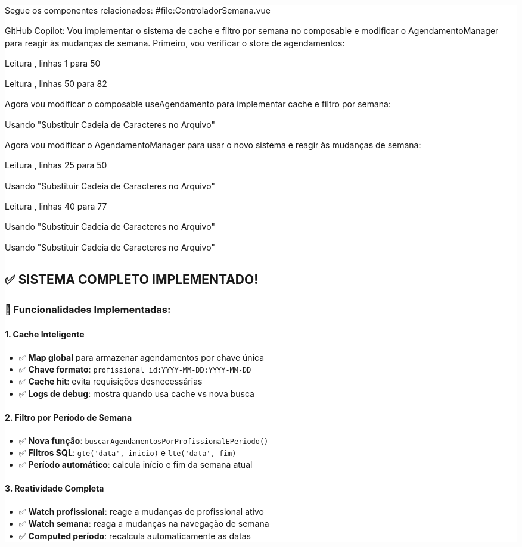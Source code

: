 Segue os componentes relacionados:
#file:ControladorSemana.vue  

GitHub Copilot: Vou implementar o sistema de cache e filtro por semana no composable e modificar o AgendamentoManager para reagir às mudanças de semana. Primeiro, vou verificar o store de agendamentos: 

Leitura [](file:///d%3A/Data7/agendamentos/app/stores/agendamento.ts#1-1), linhas 1 para 50

Leitura [](file:///d%3A/Data7/agendamentos/app/stores/agendamento.ts#50-50), linhas 50 para 82

Agora vou modificar o composable useAgendamento para implementar cache e filtro por semana: 

Usando "Substituir Cadeia de Caracteres no Arquivo"


```

```
Agora vou modificar o AgendamentoManager para usar o novo sistema e reagir às mudanças de semana: 

Leitura [](file:///d%3A/Data7/agendamentos/app/components/agendamentos/AgendamentoManager.vue#25-25), linhas 25 para 50

Usando "Substituir Cadeia de Caracteres no Arquivo"

Leitura [](file:///d%3A/Data7/agendamentos/app/components/agendamentos/AgendamentoManager.vue#40-40), linhas 40 para 77

Usando "Substituir Cadeia de Caracteres no Arquivo"


```

```


Usando "Substituir Cadeia de Caracteres no Arquivo"


```

```
## ✅ **SISTEMA COMPLETO IMPLEMENTADO!**

### **🎯 Funcionalidades Implementadas:**

#### **1. Cache Inteligente**
- ✅ **Map global** para armazenar agendamentos por chave única
- ✅ **Chave formato**: `profissional_id:YYYY-MM-DD:YYYY-MM-DD`
- ✅ **Cache hit**: evita requisições desnecessárias
- ✅ **Logs de debug**: mostra quando usa cache vs nova busca

#### **2. Filtro por Período de Semana**
- ✅ **Nova função**: `buscarAgendamentosPorProfissionalEPeriodo()`
- ✅ **Filtros SQL**: `gte('data', inicio)` e `lte('data', fim)`
- ✅ **Período automático**: calcula início e fim da semana atual

#### **3. Reatividade Completa**
- ✅ **Watch profissional**: reage a mudanças de profissional ativo
- ✅ **Watch semana**: reaga a mudanças na navegação de semana
- ✅ **Computed período**: recalcula automaticamente as datas
